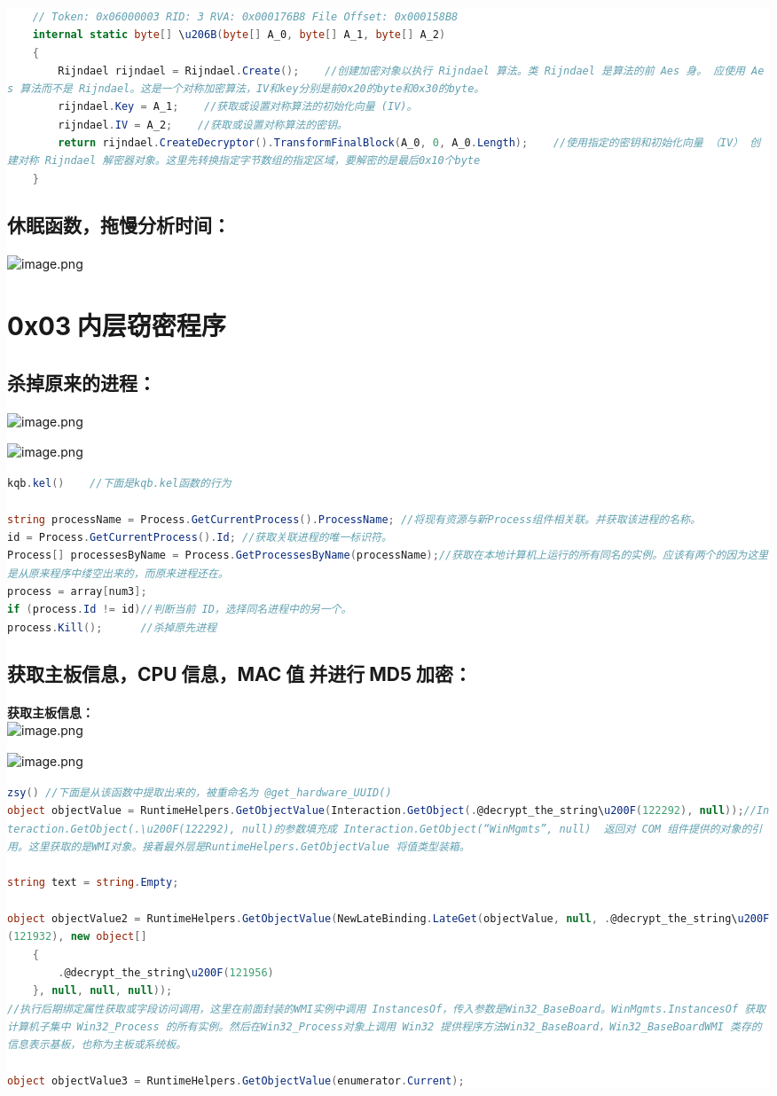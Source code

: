 ```c#
    // Token: 0x06000003 RID: 3 RVA: 0x000176B8 File Offset: 0x000158B8
    internal static byte[] \u206B(byte[] A_0, byte[] A_1, byte[] A_2)
    {
        Rijndael rijndael = Rijndael.Create();    //创建加密对象以执行 Rijndael 算法。类 Rijndael 是算法的前 Aes 身。 应使用 Aes 算法而不是 Rijndael。这是一个对称加密算法，IV和key分别是前0x20的byte和0x30的byte。
        rijndael.Key = A_1;    //获取或设置对称算法的初始化向量 (IV)。
        rijndael.IV = A_2;    //获取或设置对称算法的密钥。
        return rijndael.CreateDecryptor().TransformFinalBlock(A_0, 0, A_0.Length);    //使用指定的密钥和初始化向量 （IV） 创建对称 Rijndael 解密器对象。这里先转换指定字节数组的指定区域，要解密的是最后0x10个byte
    }
```

**休眠函数，拖慢分析时间：**
----------------

![image.png](https://shs3.b.qianxin.com/attack_forum/2022/08/attach-5563432dae59e7b778ac920131180e9f22d571ab.png)

0x03 内层窃密程序
===========

**杀掉原来的进程：**
------------

![image.png](https://shs3.b.qianxin.com/attack_forum/2022/08/attach-1ba8781c1431581e54d696cf456467b64c82d4e6.png)

![image.png](https://shs3.b.qianxin.com/attack_forum/2022/08/attach-1f3641d4fcf88166134ec9ad3a4b4fc08a21b0ed.png)

```c#
kqb.kel()    //下面是kqb.kel函数的行为

string processName = Process.GetCurrentProcess().ProcessName; //将现有资源与新Process组件相关联。并获取该进程的名称。
id = Process.GetCurrentProcess().Id; //获取关联进程的唯一标识符。
Process[] processesByName = Process.GetProcessesByName(processName);//获取在本地计算机上运行的所有同名的实例。应该有两个的因为这里是从原来程序中缕空出来的，而原来进程还在。
process = array[num3];
if (process.Id != id)//判断当前 ID，选择同名进程中的另一个。
process.Kill();      //杀掉原先进程
```

**获取主板信息，CPU 信息，MAC 值 并进行 MD5 加密：**
-----------------------------------

**获取主板信息：**  
![image.png](https://shs3.b.qianxin.com/attack_forum/2022/08/attach-d9c1663dc05b2aef680a6f1d72dd2872b4fccdcd.png)

![image.png](https://shs3.b.qianxin.com/attack_forum/2022/08/attach-2f093a4c501fed8bb60fd6c8508220dc6972bc83.png)

```c#
zsy() //下面是从该函数中提取出来的，被重命名为 @get_hardware_UUID()
object objectValue = RuntimeHelpers.GetObjectValue(Interaction.GetObject(.@decrypt_the_string\u200F(122292), null));//Interaction.GetObject(.\u200F(122292), null)的参数填充成 Interaction.GetObject(“WinMgmts”, null)  返回对 COM 组件提供的对象的引用。这里获取的是WMI对象。接着最外层是RuntimeHelpers.GetObjectValue 将值类型装箱。

string text = string.Empty;

object objectValue2 = RuntimeHelpers.GetObjectValue(NewLateBinding.LateGet(objectValue, null, .@decrypt_the_string\u200F(121932), new object[]
    {
        .@decrypt_the_string\u200F(121956)
    }, null, null, null));
//执行后期绑定属性获取或字段访问调用，这里在前面封装的WMI实例中调用 InstancesOf，传入参数是Win32_BaseBoard。WinMgmts.InstancesOf 获取计算机子集中 Win32_Process 的所有实例。然后在Win32_Process对象上调用 Win32 提供程序方法Win32_BaseBoard，Win32_BaseBoardWMI 类存的信息表示基板，也称为主板或系统板。

object objectValue3 = RuntimeHelpers.GetObjectValue(enumerator.Current);
```